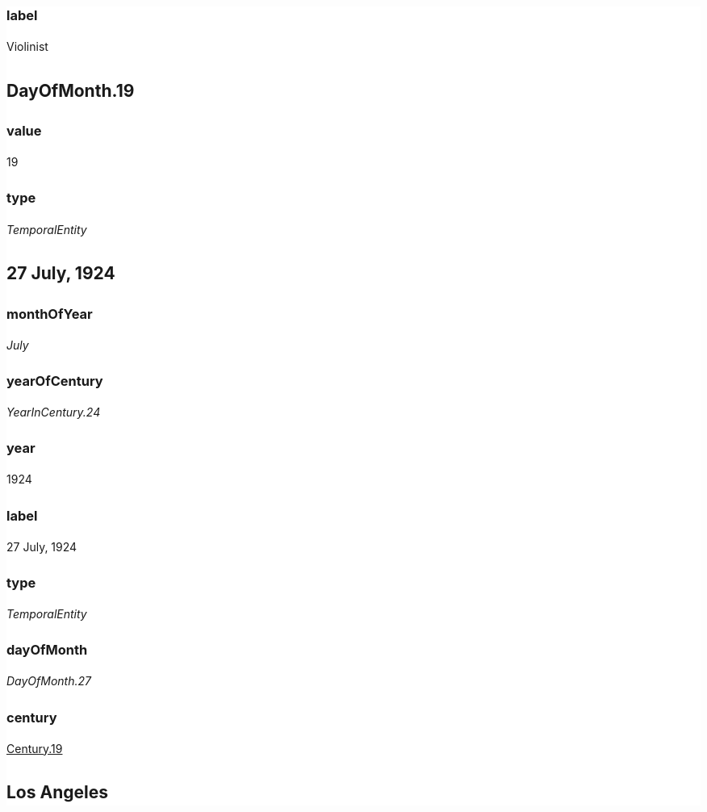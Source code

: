 ### label


Violinist

## DayOfMonth.19

### value


19

### type


*TemporalEntity*

## 27 July, 1924

### monthOfYear


*July*

### yearOfCentury


*YearInCentury.24*

### year


1924

### label


27 July, 1924

### type


*TemporalEntity*

### dayOfMonth


*DayOfMonth.27*

### century


[Century.19](#Century.19)

## Los Angeles
